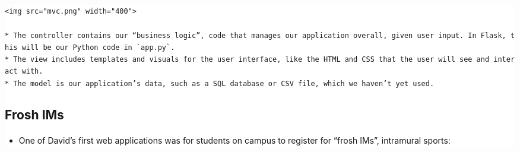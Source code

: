    <img src="mvc.png" width="400">

    * The controller contains our “business logic”, code that manages our application overall, given user input. In Flask, this will be our Python code in `app.py`.
    * The view includes templates and visuals for the user interface, like the HTML and CSS that the user will see and interact with.
    * The model is our application’s data, such as a SQL database or CSV file, which we haven’t yet used.

## Frosh IMs

* One of David’s first web applications was for students on campus to register for “frosh IMs”, intramural sports:
